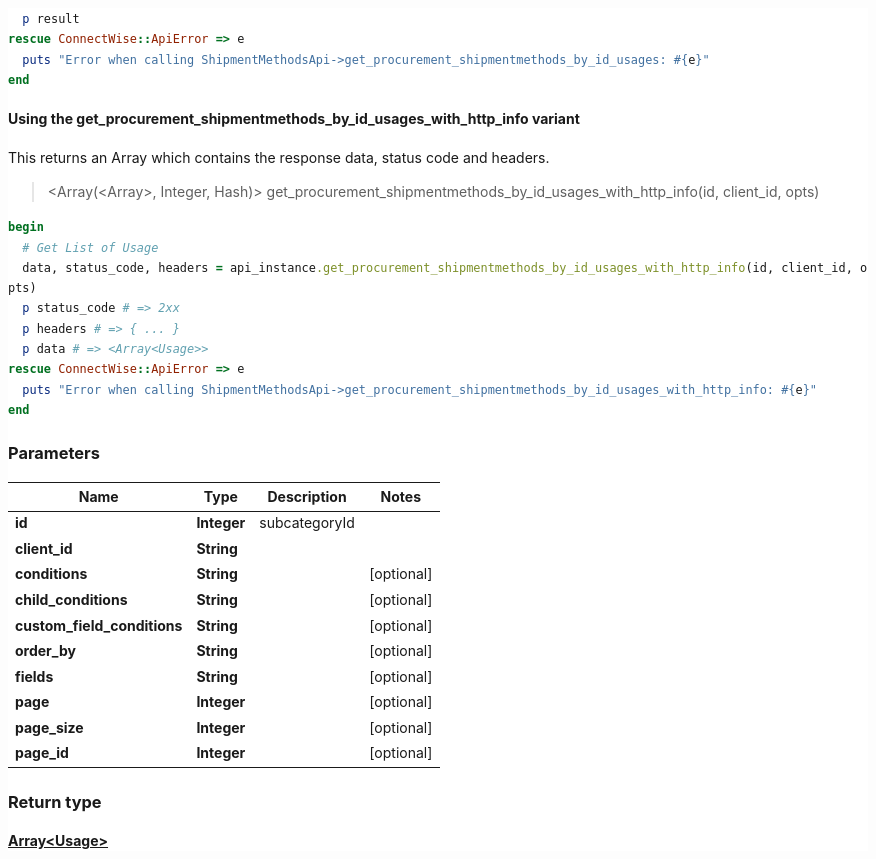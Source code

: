 ```ruby
  p result
rescue ConnectWise::ApiError => e
  puts "Error when calling ShipmentMethodsApi->get_procurement_shipmentmethods_by_id_usages: #{e}"
end
```

#### Using the get_procurement_shipmentmethods_by_id_usages_with_http_info variant

This returns an Array which contains the response data, status code and headers.

> <Array(<Array<Usage>>, Integer, Hash)> get_procurement_shipmentmethods_by_id_usages_with_http_info(id, client_id, opts)

```ruby
begin
  # Get List of Usage
  data, status_code, headers = api_instance.get_procurement_shipmentmethods_by_id_usages_with_http_info(id, client_id, opts)
  p status_code # => 2xx
  p headers # => { ... }
  p data # => <Array<Usage>>
rescue ConnectWise::ApiError => e
  puts "Error when calling ShipmentMethodsApi->get_procurement_shipmentmethods_by_id_usages_with_http_info: #{e}"
end
```

### Parameters

| Name | Type | Description | Notes |
| ---- | ---- | ----------- | ----- |
| **id** | **Integer** | subcategoryId |  |
| **client_id** | **String** |  |  |
| **conditions** | **String** |  | [optional] |
| **child_conditions** | **String** |  | [optional] |
| **custom_field_conditions** | **String** |  | [optional] |
| **order_by** | **String** |  | [optional] |
| **fields** | **String** |  | [optional] |
| **page** | **Integer** |  | [optional] |
| **page_size** | **Integer** |  | [optional] |
| **page_id** | **Integer** |  | [optional] |

### Return type

[**Array&lt;Usage&gt;**](Usage.md)
